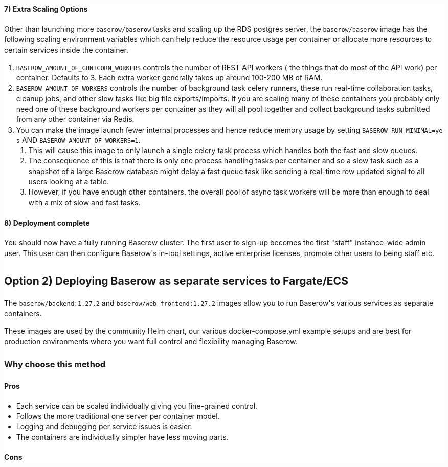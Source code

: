 #### 7) Extra Scaling Options

Other than launching more `baserow/baserow` tasks and scaling up the RDS postgres
server, the `baserow/baserow` image has the following scaling environment variables
which can help reduce the resource usage per container or allocate more resources to
certain services inside the container.

1. `BASEROW_AMOUNT_OF_GUNICORN_WORKERS` controls the number of REST API workers (
   the things that do most of the API work) per container. Defaults to 3. Each extra
   worker generally takes up around 100-200 MB of RAM.
2. `BASEROW_AMOUNT_OF_WORKERS` controls the number of background task celery runners,
   these run real-time collaboration tasks, cleanup jobs, and other slow tasks like big
   file exports/imports. If you are scaling many of these containers you probably only
   need one of these background workers per container as they will all pool together and
   collect background tasks submitted from any other container via Redis.
3. You can make the image launch fewer internal processes and hence reduce memory usage
   by setting `BASEROW_RUN_MINIMAL=yes` AND `BASEROW_AMOUNT_OF_WORKERS=1`.
    1. This will cause this image to only launch a single celery task process which
       handles both the fast and slow queues.
    2. The consequence of this is that there is only one process handling tasks per
       container and so a slow task such as a snapshot of a large Baserow database might
       delay a fast queue task like sending a real-time row updated signal to all users
       looking at a table.
    3. However, if you have enough other containers, the overall pool of async task
       workers will be more than enough to deal with a mix of slow and fast tasks.

#### 8) Deployment complete

You should now have a fully running Baserow cluster. The first user to sign-up becomes
the first "staff" instance-wide admin user. This user can then configure Baserow's
in-tool settings, active enterprise licenses, promote other users to being staff etc.

## Option 2) Deploying Baserow as separate services to Fargate/ECS

The `baserow/backend:1.27.2` and `baserow/web-frontend:1.27.2` images allow you to run
Baserow's various services as separate containers.

These images are used by the community Helm chart, our various docker-compose.yml
example setups and are best for production environments where you want full control and
flexibility managing Baserow.

### Why choose this method

#### Pros

* Each service can be scaled individually giving you fine-grained control.
* Follows the more traditional one server per container model.
* Logging and debugging per service issues is easier.
* The containers are individually simpler have less moving parts.

#### Cons
